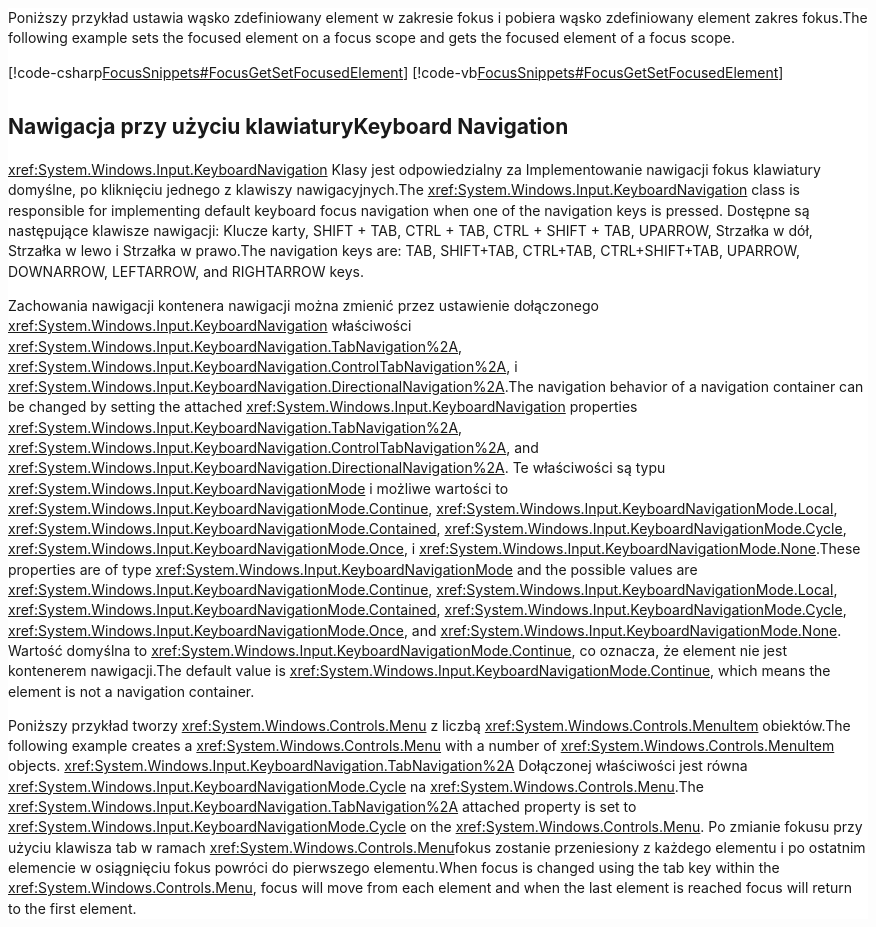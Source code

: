  <span data-ttu-id="d9fee-145">Poniższy przykład ustawia wąsko zdefiniowany element w zakresie fokus i pobiera wąsko zdefiniowany element zakres fokus.</span><span class="sxs-lookup"><span data-stu-id="d9fee-145">The following example sets the focused element on a focus scope and gets the focused element of a focus scope.</span></span>  
  
 [!code-csharp[FocusSnippets#FocusGetSetFocusedElement](~/samples/snippets/csharp/VS_Snippets_Wpf/FocusSnippets/CSharp/Window1.xaml.cs#focusgetsetfocusedelement)]
 [!code-vb[FocusSnippets#FocusGetSetFocusedElement](~/samples/snippets/visualbasic/VS_Snippets_Wpf/FocusSnippets/visualbasic/window1.xaml.vb#focusgetsetfocusedelement)]  
  
<a name="Keyboard_Navigation"></a>   
## <a name="keyboard-navigation"></a><span data-ttu-id="d9fee-146">Nawigacja przy użyciu klawiatury</span><span class="sxs-lookup"><span data-stu-id="d9fee-146">Keyboard Navigation</span></span>  
 <span data-ttu-id="d9fee-147"><xref:System.Windows.Input.KeyboardNavigation> Klasy jest odpowiedzialny za Implementowanie nawigacji fokus klawiatury domyślne, po kliknięciu jednego z klawiszy nawigacyjnych.</span><span class="sxs-lookup"><span data-stu-id="d9fee-147">The <xref:System.Windows.Input.KeyboardNavigation> class is responsible for implementing default keyboard focus navigation when one of the navigation keys is pressed.</span></span>  <span data-ttu-id="d9fee-148">Dostępne są następujące klawisze nawigacji: Klucze karty, SHIFT + TAB, CTRL + TAB, CTRL + SHIFT + TAB, UPARROW, Strzałka w dół, Strzałka w lewo i Strzałka w prawo.</span><span class="sxs-lookup"><span data-stu-id="d9fee-148">The navigation keys are: TAB, SHIFT+TAB, CTRL+TAB, CTRL+SHIFT+TAB, UPARROW, DOWNARROW, LEFTARROW, and RIGHTARROW keys.</span></span>  
  
 <span data-ttu-id="d9fee-149">Zachowania nawigacji kontenera nawigacji można zmienić przez ustawienie dołączonego <xref:System.Windows.Input.KeyboardNavigation> właściwości <xref:System.Windows.Input.KeyboardNavigation.TabNavigation%2A>, <xref:System.Windows.Input.KeyboardNavigation.ControlTabNavigation%2A>, i <xref:System.Windows.Input.KeyboardNavigation.DirectionalNavigation%2A>.</span><span class="sxs-lookup"><span data-stu-id="d9fee-149">The navigation behavior of a navigation container can be changed by setting the attached <xref:System.Windows.Input.KeyboardNavigation> properties <xref:System.Windows.Input.KeyboardNavigation.TabNavigation%2A>, <xref:System.Windows.Input.KeyboardNavigation.ControlTabNavigation%2A>, and <xref:System.Windows.Input.KeyboardNavigation.DirectionalNavigation%2A>.</span></span>  <span data-ttu-id="d9fee-150">Te właściwości są typu <xref:System.Windows.Input.KeyboardNavigationMode> i możliwe wartości to <xref:System.Windows.Input.KeyboardNavigationMode.Continue>, <xref:System.Windows.Input.KeyboardNavigationMode.Local>, <xref:System.Windows.Input.KeyboardNavigationMode.Contained>, <xref:System.Windows.Input.KeyboardNavigationMode.Cycle>, <xref:System.Windows.Input.KeyboardNavigationMode.Once>, i <xref:System.Windows.Input.KeyboardNavigationMode.None>.</span><span class="sxs-lookup"><span data-stu-id="d9fee-150">These properties are of type <xref:System.Windows.Input.KeyboardNavigationMode> and the possible values are <xref:System.Windows.Input.KeyboardNavigationMode.Continue>, <xref:System.Windows.Input.KeyboardNavigationMode.Local>, <xref:System.Windows.Input.KeyboardNavigationMode.Contained>, <xref:System.Windows.Input.KeyboardNavigationMode.Cycle>, <xref:System.Windows.Input.KeyboardNavigationMode.Once>, and <xref:System.Windows.Input.KeyboardNavigationMode.None>.</span></span>  <span data-ttu-id="d9fee-151">Wartość domyślna to <xref:System.Windows.Input.KeyboardNavigationMode.Continue>, co oznacza, że element nie jest kontenerem nawigacji.</span><span class="sxs-lookup"><span data-stu-id="d9fee-151">The default value is <xref:System.Windows.Input.KeyboardNavigationMode.Continue>, which means the element is not a navigation container.</span></span>  
  
 <span data-ttu-id="d9fee-152">Poniższy przykład tworzy <xref:System.Windows.Controls.Menu> z liczbą <xref:System.Windows.Controls.MenuItem> obiektów.</span><span class="sxs-lookup"><span data-stu-id="d9fee-152">The following example creates a <xref:System.Windows.Controls.Menu> with a number of <xref:System.Windows.Controls.MenuItem> objects.</span></span>  <span data-ttu-id="d9fee-153"><xref:System.Windows.Input.KeyboardNavigation.TabNavigation%2A> Dołączonej właściwości jest równa <xref:System.Windows.Input.KeyboardNavigationMode.Cycle> na <xref:System.Windows.Controls.Menu>.</span><span class="sxs-lookup"><span data-stu-id="d9fee-153">The <xref:System.Windows.Input.KeyboardNavigation.TabNavigation%2A> attached property is set to <xref:System.Windows.Input.KeyboardNavigationMode.Cycle> on the <xref:System.Windows.Controls.Menu>.</span></span>  <span data-ttu-id="d9fee-154">Po zmianie fokusu przy użyciu klawisza tab w ramach <xref:System.Windows.Controls.Menu>fokus zostanie przeniesiony z każdego elementu i po ostatnim elemencie w osiągnięciu fokus powróci do pierwszego elementu.</span><span class="sxs-lookup"><span data-stu-id="d9fee-154">When focus is changed using the tab key within the <xref:System.Windows.Controls.Menu>, focus will move from each element and when the last element is reached focus will return to the first element.</span></span>  
  